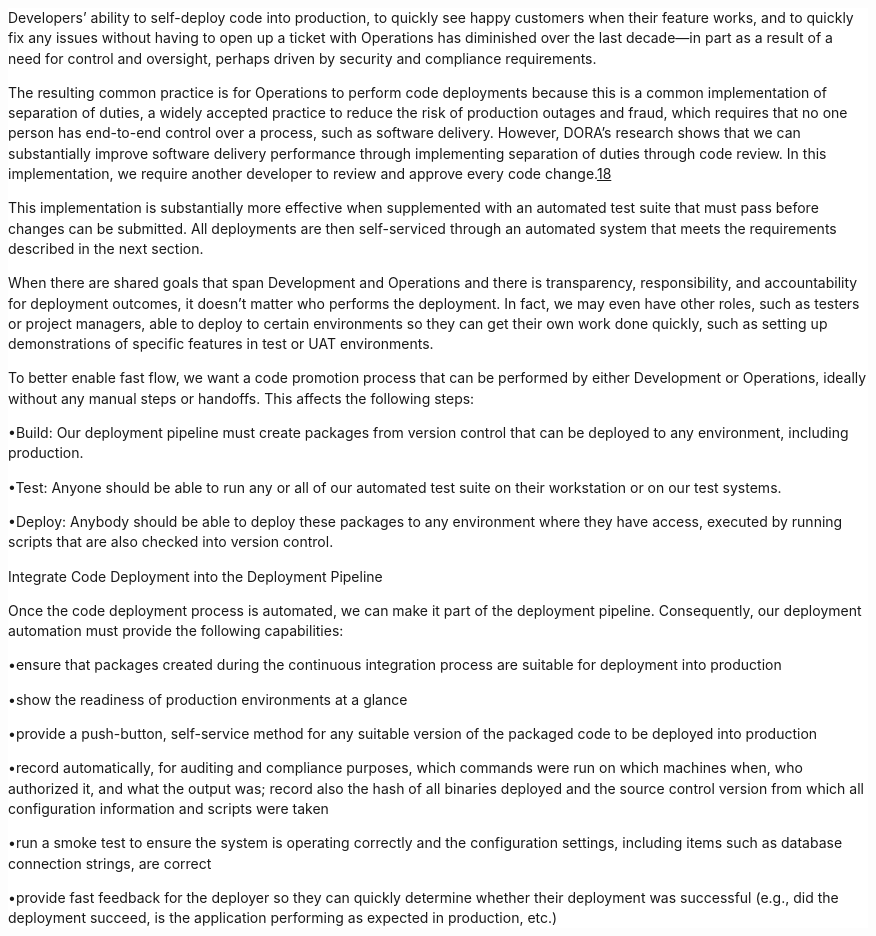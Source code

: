 Developers’ ability to self-deploy code into production, to quickly see happy customers when their feature works, and to quickly fix any issues without having to open up a ticket with Operations has diminished over the last decade—in part as a result of a need for control and oversight, perhaps driven by security and compliance requirements.

The resulting common practice is for Operations to perform code deployments because this is a common implementation of separation of duties, a widely accepted practice to reduce the risk of production outages and fraud, which requires that no one person has end-to-end control over a process, such as software delivery. However, DORA’s research shows that we can substantially improve software delivery performance through implementing separation of duties through code review. In this implementation, we require another developer to review and approve every code change.[18](https://learning.oreilly.com/library/view/the-devops-handbook/9781098182281/56-Notes.xhtml#CH12_EN18)

This implementation is substantially more effective when supplemented with an automated test suite that must pass before changes can be submitted. All deployments are then self-serviced through an automated system that meets the requirements described in the next section.

When there are shared goals that span Development and Operations and there is transparency, responsibility, and accountability for deployment outcomes, it doesn’t matter who performs the deployment. In fact, we may even have other roles, such as testers or project managers, able to deploy to certain environments so they can get their own work done quickly, such as setting up demonstrations of specific features in test or UAT environments.

To better enable fast flow, we want a code promotion process that can be performed by either Development or Operations, ideally without any manual steps or handoffs. This affects the following steps:

•Build: Our deployment pipeline must create packages from version control that can be deployed to any environment, including production.

•Test: Anyone should be able to run any or all of our automated test suite on their workstation or on our test systems.

•Deploy: Anybody should be able to deploy these packages to any environment where they have access, executed by running scripts that are also checked into version control.

Integrate Code Deployment into the Deployment Pipeline

Once the code deployment process is automated, we can make it part of the deployment pipeline. Consequently, our deployment automation must provide the following capabilities:

•ensure that packages created during the continuous integration process are suitable for deployment into production

•show the readiness of production environments at a glance

•provide a push-button, self-service method for any suitable version of the packaged code to be deployed into production

•record automatically, for auditing and compliance purposes, which commands were run on which machines when, who authorized it, and what the output was; record also the hash of all binaries deployed and the source control version from which all configuration information and scripts were taken

•run a smoke test to ensure the system is operating correctly and the configuration settings, including items such as database connection strings, are correct

•provide fast feedback for the deployer so they can quickly determine whether their deployment was successful (e.g., did the deployment succeed, is the application performing as expected in production, etc.)
